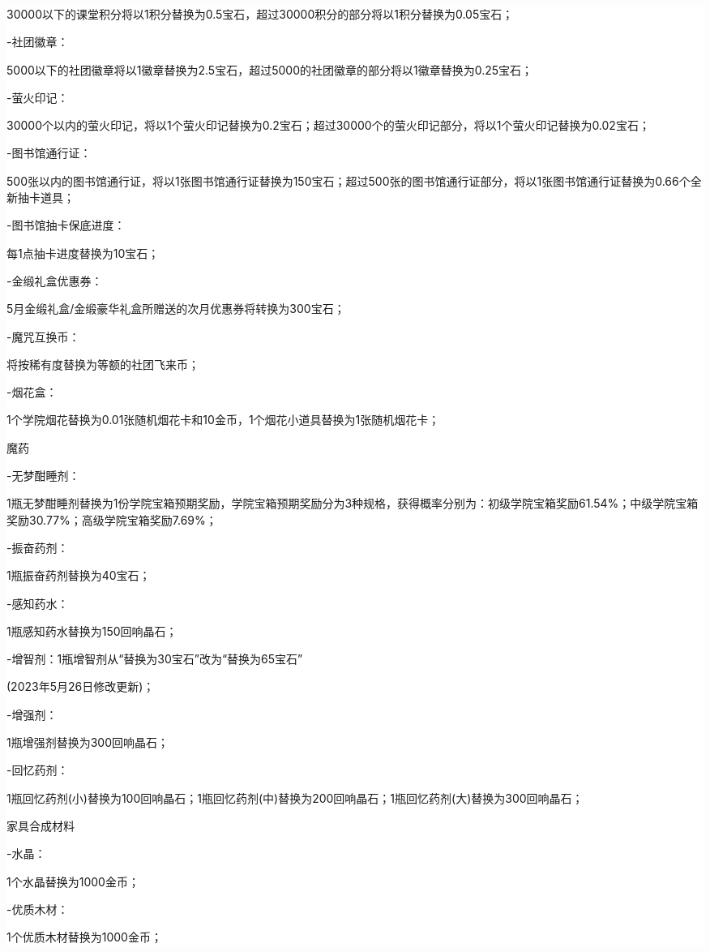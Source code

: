 30000以下的课堂积分将以1积分替换为0.5宝石，超过30000积分的部分将以1积分替换为0.05宝石；

-社团徽章：

5000以下的社团徽章将以1徽章替换为2.5宝石，超过5000的社团徽章的部分将以1徽章替换为0.25宝石；

-萤火印记：

30000个以内的萤火印记，将以1个萤火印记替换为0.2宝石；超过30000个的萤火印记部分，将以1个萤火印记替换为0.02宝石；

-图书馆通行证：

500张以内的图书馆通行证，将以1张图书馆通行证替换为150宝石；超过500张的图书馆通行证部分，将以1张图书馆通行证替换为0.66个全新抽卡道具；

-图书馆抽卡保底进度：

每1点抽卡进度替换为10宝石；

-金缎礼盒优惠券：

5月金缎礼盒/金缎豪华礼盒所赠送的次月优惠券将转换为300宝石；

-魔咒互换币：

将按稀有度替换为等额的社团飞来币；

-烟花盒：

1个学院烟花替换为0.01张随机烟花卡和10金币，1个烟花小道具替换为1张随机烟花卡；

魔药

-无梦酣睡剂：

1瓶无梦酣睡剂替换为1份学院宝箱预期奖励，学院宝箱预期奖励分为3种规格，获得概率分别为：初级学院宝箱奖励61.54%；中级学院宝箱奖励30.77%；高级学院宝箱奖励7.69%；

-振奋药剂：

1瓶振奋药剂替换为40宝石；

-感知药水：

1瓶感知药水替换为150回响晶石；

-增智剂：1瓶增智剂从“替换为30宝石”改为“替换为65宝石”

(2023年5月26日修改更新)；

-增强剂：

1瓶增强剂替换为300回响晶石；

-回忆药剂：

1瓶回忆药剂(小)替换为100回响晶石；1瓶回忆药剂(中)替换为200回响晶石；1瓶回忆药剂(大)替换为300回响晶石；

家具合成材料

-水晶：

1个水晶替换为1000金币；

-优质木材：

1个优质木材替换为1000金币；
